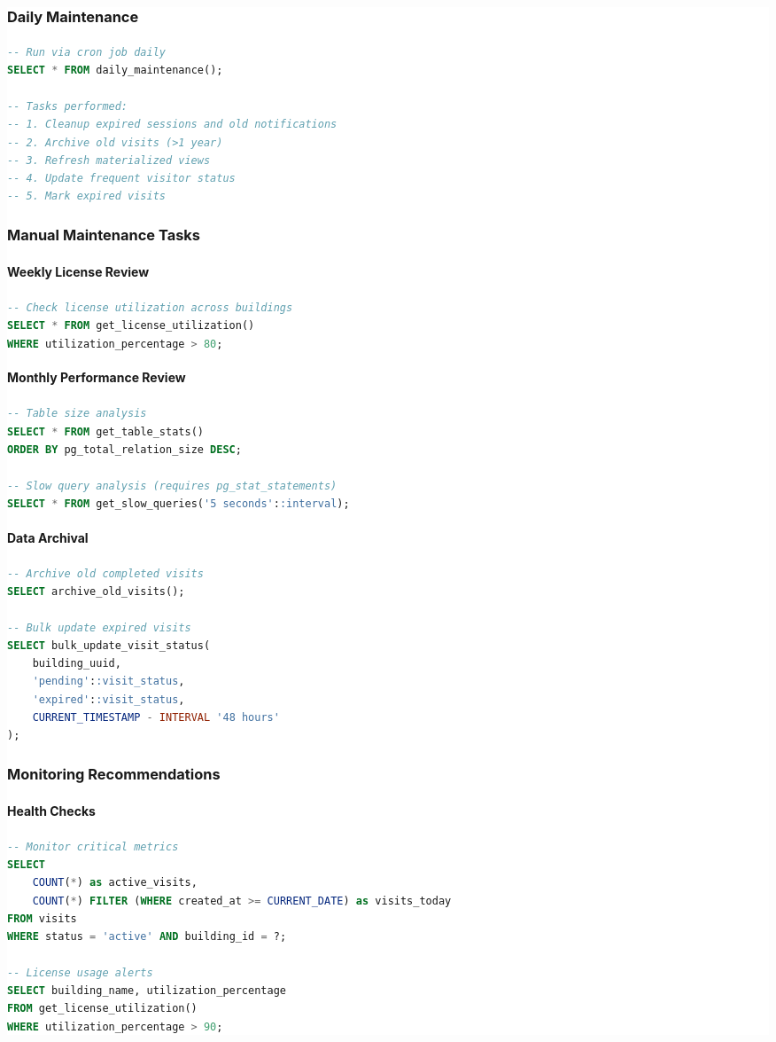 ### Daily Maintenance
```sql
-- Run via cron job daily
SELECT * FROM daily_maintenance();

-- Tasks performed:
-- 1. Cleanup expired sessions and old notifications
-- 2. Archive old visits (>1 year)
-- 3. Refresh materialized views
-- 4. Update frequent visitor status
-- 5. Mark expired visits
```

### Manual Maintenance Tasks

#### Weekly License Review
```sql
-- Check license utilization across buildings
SELECT * FROM get_license_utilization() 
WHERE utilization_percentage > 80;
```

#### Monthly Performance Review
```sql
-- Table size analysis
SELECT * FROM get_table_stats() 
ORDER BY pg_total_relation_size DESC;

-- Slow query analysis (requires pg_stat_statements)
SELECT * FROM get_slow_queries('5 seconds'::interval);
```

#### Data Archival
```sql
-- Archive old completed visits
SELECT archive_old_visits(); 

-- Bulk update expired visits
SELECT bulk_update_visit_status(
    building_uuid,
    'pending'::visit_status,
    'expired'::visit_status,
    CURRENT_TIMESTAMP - INTERVAL '48 hours'
);
```

### Monitoring Recommendations

#### Health Checks
```sql
-- Monitor critical metrics
SELECT 
    COUNT(*) as active_visits,
    COUNT(*) FILTER (WHERE created_at >= CURRENT_DATE) as visits_today
FROM visits 
WHERE status = 'active' AND building_id = ?;

-- License usage alerts
SELECT building_name, utilization_percentage 
FROM get_license_utilization() 
WHERE utilization_percentage > 90;
```
